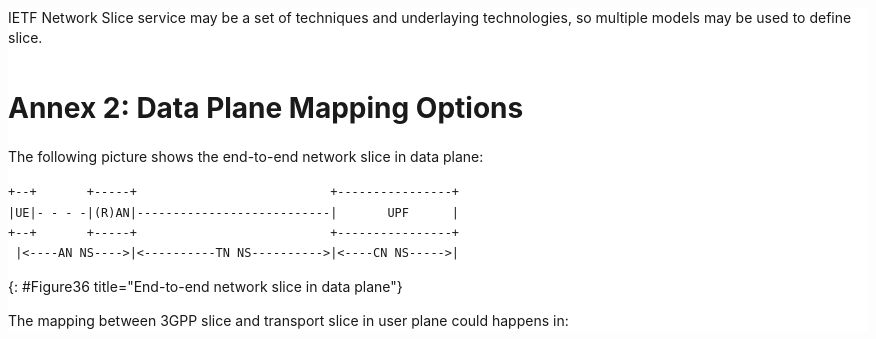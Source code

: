    IETF Network Slice service may be a set of techniques and underlaying
   technologies, so multiple models may be used to define slice.

# Annex 2: Data Plane Mapping Options

The following picture shows the end-to-end network slice in data
plane:

~~~
+--+       +-----+                           +----------------+
|UE|- - - -|(R)AN|---------------------------|       UPF      |
+--+       +-----+                           +----------------+
 |<----AN NS---->|<----------TN NS---------->|<----CN NS----->|
~~~
{: #Figure36 title="End-to-end network slice in data plane"}

The mapping between 3GPP slice and transport slice in user plane
could happens in:

